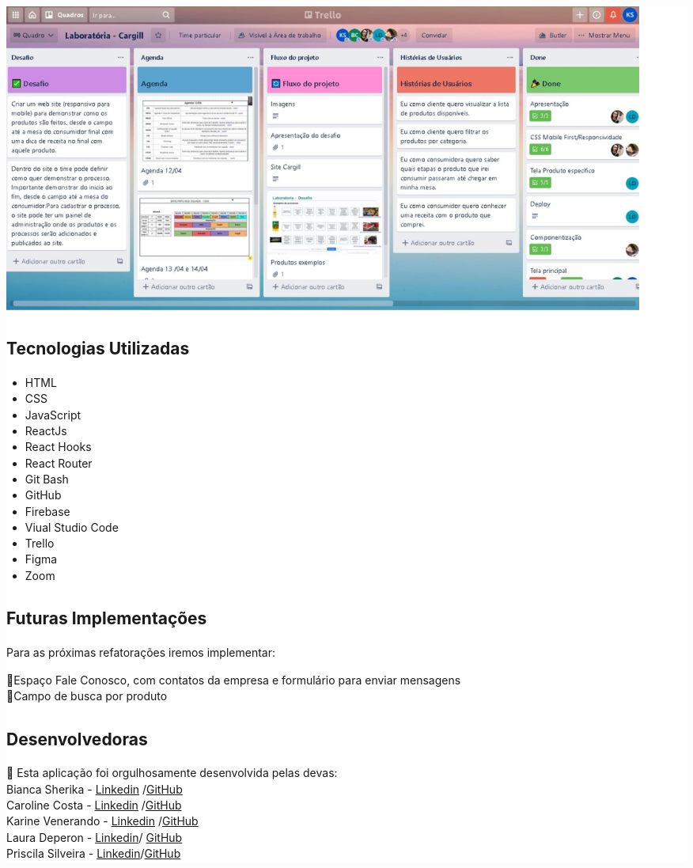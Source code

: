 <img src="./src/images/trello.jpeg" width="800" />

## Tecnologias Utilizadas

- HTML
- CSS
- JavaScript
- ReactJs
- React Hooks
- React Router
- Git Bash
- GitHub
- Firebase
- Viual Studio Code
- Trello
- Figma
- Zoom

## Futuras Implementações

Para as próximas refatorações iremos implementar:

:pushpin:Espaço Fale Conosco, com contatos da empresa e formulário para enviar mensagens</br>
:pushpin:Campo de busca por produto</br>

## Desenvolvedoras

💛 Esta aplicação foi orgulhosamente desenvolvida pelas devas:<br>
Bianca Sherika - [Linkedin](https://www.linkedin.com/in/bianca-sherika-cavalcante-claro/) /[GitHub](https://www.github.com/BiancaSherika)<br>
Caroline Costa - [Linkedin](https://www.linkedin.com/in/carolinescosta/) /[GitHub](https://www.github.com/CarolineSCosta)<br>
Karine Venerando - [Linkedin](https://www.linkedin.com/in/karine-venerando/) /[GitHub](https://www.github.com/karinesouza)<br>
Laura Deperon - [Linkedin](https://www.linkedin.com/in/lauradeperon/)/ [GitHub](https://www.github.com/LauraDeperon)<br>
Priscila Silveira - [Linkedin](https://www.linkedin.com/in/priscilassilveira/)/[GitHub](https://www.github.com/PriscilaSSilveira)
